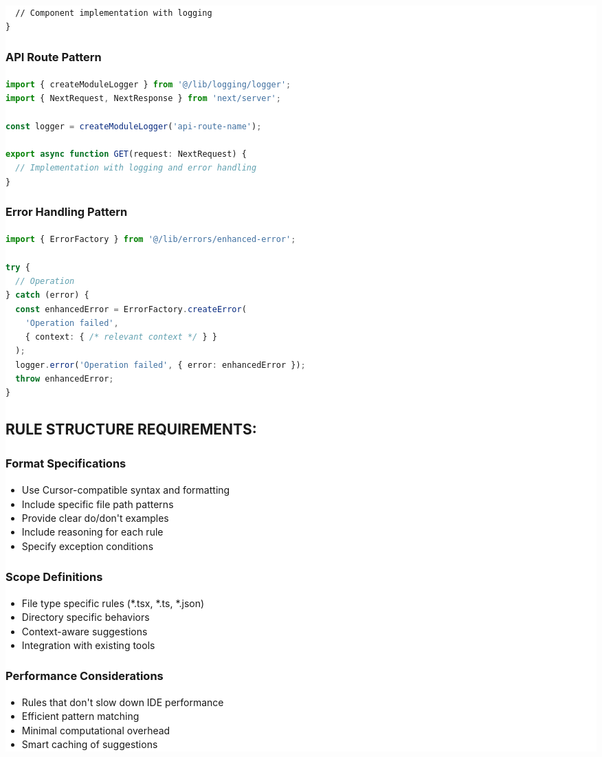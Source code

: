 ```
  // Component implementation with logging
}
```

### **API Route Pattern**
```typescript
import { createModuleLogger } from '@/lib/logging/logger';
import { NextRequest, NextResponse } from 'next/server';

const logger = createModuleLogger('api-route-name');

export async function GET(request: NextRequest) {
  // Implementation with logging and error handling
}
```

### **Error Handling Pattern**
```typescript
import { ErrorFactory } from '@/lib/errors/enhanced-error';

try {
  // Operation
} catch (error) {
  const enhancedError = ErrorFactory.createError(
    'Operation failed',
    { context: { /* relevant context */ } }
  );
  logger.error('Operation failed', { error: enhancedError });
  throw enhancedError;
}
```

## RULE STRUCTURE REQUIREMENTS:

### **Format Specifications**
- Use Cursor-compatible syntax and formatting
- Include specific file path patterns
- Provide clear do/don't examples
- Include reasoning for each rule
- Specify exception conditions

### **Scope Definitions**
- File type specific rules (*.tsx, *.ts, *.json)
- Directory specific behaviors
- Context-aware suggestions
- Integration with existing tools

### **Performance Considerations**
- Rules that don't slow down IDE performance
- Efficient pattern matching
- Minimal computational overhead
- Smart caching of suggestions
